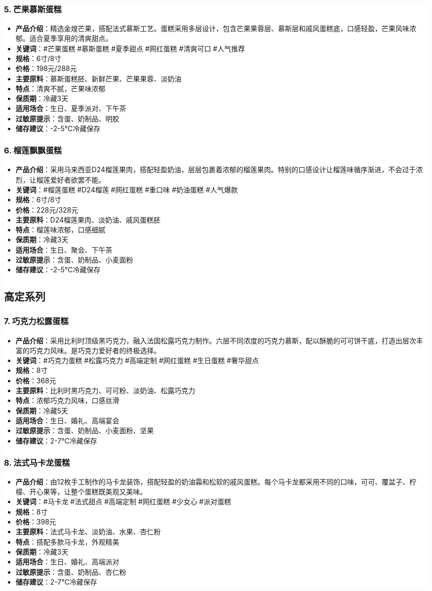 ### 5. 芒果慕斯蛋糕
- **产品介绍**：精选金煌芒果，搭配法式慕斯工艺。蛋糕采用多层设计，包含芒果果蓉层、慕斯层和戚风蛋糕底，口感轻盈，芒果风味浓郁。适合夏季享用的清爽甜点。
- **关键词**：#芒果蛋糕 #慕斯蛋糕 #夏季甜点 #网红蛋糕 #清爽可口 #人气推荐
- **规格**：6寸/8寸
- **价格**：198元/288元
- **主要原料**：慕斯蛋糕胚、新鲜芒果、芒果果蓉、淡奶油
- **特点**：清爽不腻，芒果味浓郁
- **保质期**：冷藏3天
- **适用场合**：生日、夏季派对、下午茶
- **过敏原提示**：含蛋、奶制品、明胶
- **储存建议**：-2-5℃冷藏保存

### 6. 榴莲飘飘蛋糕
- **产品介绍**：采用马来西亚D24榴莲果肉，搭配轻盈奶油，层层包裹着浓郁的榴莲果肉。特别的口感设计让榴莲味循序渐进，不会过于浓烈，让榴莲爱好者欲罢不能。
- **关键词**：#榴莲蛋糕 #D24榴莲 #网红蛋糕 #重口味 #奶油蛋糕 #人气爆款
- **规格**：6寸/8寸
- **价格**：228元/328元
- **主要原料**：D24榴莲果肉、淡奶油、戚风蛋糕胚
- **特点**：榴莲味浓郁，口感细腻
- **保质期**：冷藏3天
- **适用场合**：生日、聚会、下午茶
- **过敏原提示**：含蛋、奶制品、小麦面粉
- **储存建议**：-2-5℃冷藏保存

## 高定系列

### 7. 巧克力松露蛋糕
- **产品介绍**：采用比利时顶级黑巧克力，融入法国松露巧克力制作。六层不同浓度的巧克力慕斯，配以酥脆的可可饼干底，打造出层次丰富的巧克力风味。是巧克力爱好者的终极选择。
- **关键词**：#巧克力蛋糕 #松露巧克力 #高端定制 #网红蛋糕 #生日蛋糕 #奢华甜点
- **规格**：8寸
- **价格**：368元
- **主要原料**：比利时黑巧克力、可可粉、淡奶油、松露巧克力
- **特点**：浓郁巧克力风味，口感丝滑
- **保质期**：冷藏5天
- **适用场合**：生日、婚礼、高端宴会
- **过敏原提示**：含蛋、奶制品、小麦面粉、坚果
- **储存建议**：2-7℃冷藏保存

### 8. 法式马卡龙蛋糕
- **产品介绍**：由12枚手工制作的马卡龙装饰，搭配轻盈的奶油霜和松软的戚风蛋糕。每个马卡龙都采用不同的口味，可可、覆盆子、柠檬、开心果等，让整个蛋糕既美观又美味。
- **关键词**：#马卡龙 #法式甜点 #高端定制 #网红蛋糕 #少女心 #派对蛋糕
- **规格**：8寸
- **价格**：398元
- **主要原料**：法式马卡龙、淡奶油、水果、杏仁粉
- **特点**：搭配多款马卡龙，外观精美
- **保质期**：冷藏3天
- **适用场合**：生日、婚礼、高端派对
- **过敏原提示**：含蛋、奶制品、杏仁粉
- **储存建议**：2-7℃冷藏保存
